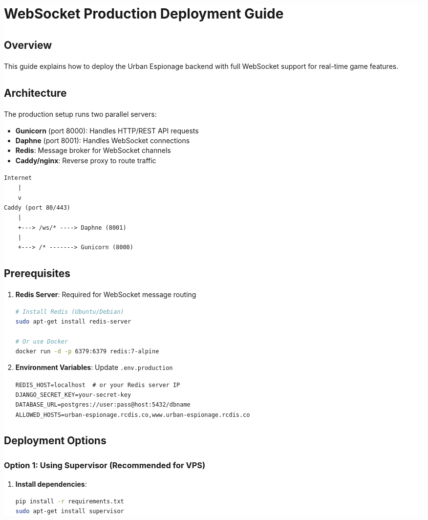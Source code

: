 # WebSocket Production Deployment Guide

## Overview

This guide explains how to deploy the Urban Espionage backend with full WebSocket support for real-time game features.

## Architecture

The production setup runs two parallel servers:
- **Gunicorn** (port 8000): Handles HTTP/REST API requests
- **Daphne** (port 8001): Handles WebSocket connections
- **Redis**: Message broker for WebSocket channels
- **Caddy/nginx**: Reverse proxy to route traffic

```
Internet
    |
    v
Caddy (port 80/443)
    |
    +---> /ws/* ----> Daphne (8001)
    |
    +---> /* -------> Gunicorn (8000)
```

## Prerequisites

1. **Redis Server**: Required for WebSocket message routing
   ```bash
   # Install Redis (Ubuntu/Debian)
   sudo apt-get install redis-server
   
   # Or use Docker
   docker run -d -p 6379:6379 redis:7-alpine
   ```

2. **Environment Variables**: Update `.env.production`
   ```env
   REDIS_HOST=localhost  # or your Redis server IP
   DJANGO_SECRET_KEY=your-secret-key
   DATABASE_URL=postgres://user:pass@host:5432/dbname
   ALLOWED_HOSTS=urban-espionage.rcdis.co,www.urban-espionage.rcdis.co
   ```

## Deployment Options

### Option 1: Using Supervisor (Recommended for VPS)

1. **Install dependencies**:
   ```bash
   pip install -r requirements.txt
   sudo apt-get install supervisor
   ```
